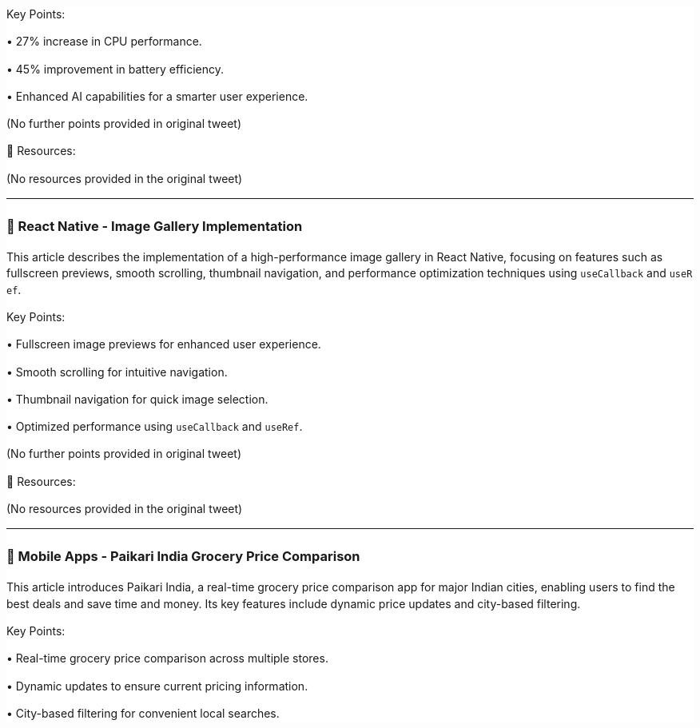 Key Points:

• 27% increase in CPU performance.


• 45% improvement in battery efficiency.


• Enhanced AI capabilities for a smarter user experience.


(No further points provided in original tweet)


🔗 Resources:

(No resources provided in the original tweet)



---
### 🤖 React Native - Image Gallery Implementation

This article describes the implementation of a high-performance image gallery in React Native, focusing on features such as fullscreen previews, smooth scrolling, thumbnail navigation, and performance optimization techniques using `useCallback` and `useRef`.

Key Points:

• Fullscreen image previews for enhanced user experience.


• Smooth scrolling for intuitive navigation.


• Thumbnail navigation for quick image selection.


• Optimized performance using `useCallback` and `useRef`.


(No further points provided in original tweet)


🔗 Resources:

(No resources provided in the original tweet)


---
### 🚀 Mobile Apps - Paikari India Grocery Price Comparison

This article introduces Paikari India, a real-time grocery price comparison app for major Indian cities, enabling users to find the best deals and save time and money. Its key features include dynamic price updates and city-based filtering.


Key Points:

• Real-time grocery price comparison across multiple stores.


• Dynamic updates to ensure current pricing information.


• City-based filtering for convenient local searches.
